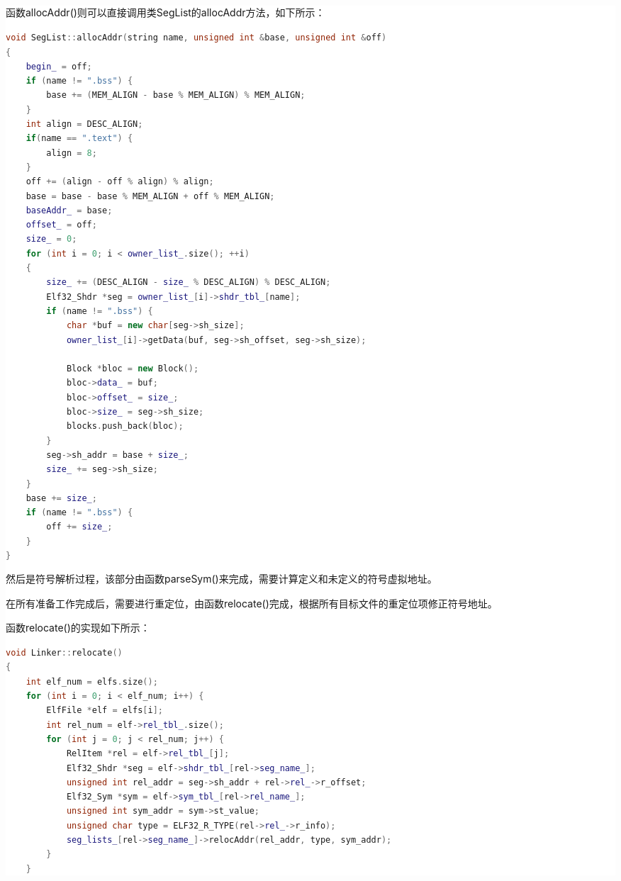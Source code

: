 函数allocAddr()则可以直接调用类SegList的allocAddr方法，如下所示：

```c++
void SegList::allocAddr(string name, unsigned int &base, unsigned int &off)
{
    begin_ = off;
    if (name != ".bss") {
        base += (MEM_ALIGN - base % MEM_ALIGN) % MEM_ALIGN;
    }
    int align = DESC_ALIGN;
	if(name == ".text") {
		align = 8;
    }
    off += (align - off % align) % align;
    base = base - base % MEM_ALIGN + off % MEM_ALIGN;
    baseAddr_ = base;
    offset_ = off;
    size_ = 0;
    for (int i = 0; i < owner_list_.size(); ++i)
    {
        size_ += (DESC_ALIGN - size_ % DESC_ALIGN) % DESC_ALIGN;
        Elf32_Shdr *seg = owner_list_[i]->shdr_tbl_[name];
        if (name != ".bss") {
            char *buf = new char[seg->sh_size];
            owner_list_[i]->getData(buf, seg->sh_offset, seg->sh_size);

            Block *bloc = new Block();
            bloc->data_ = buf;
            bloc->offset_ = size_;
            bloc->size_ = seg->sh_size;
            blocks.push_back(bloc);
        }
        seg->sh_addr = base + size_;
        size_ += seg->sh_size;
    }
    base += size_;
    if (name != ".bss") {
        off += size_;
    }
}
```



然后是符号解析过程，该部分由函数parseSym()来完成，需要计算定义和未定义的符号虚拟地址。

在所有准备工作完成后，需要进行重定位，由函数relocate()完成，根据所有目标文件的重定位项修正符号地址。

函数relocate()的实现如下所示：

```c++
void Linker::relocate()
{
    int elf_num = elfs.size();
    for (int i = 0; i < elf_num; i++) {
        ElfFile *elf = elfs[i];
        int rel_num = elf->rel_tbl_.size();
        for (int j = 0; j < rel_num; j++) {
            RelItem *rel = elf->rel_tbl_[j];
            Elf32_Shdr *seg = elf->shdr_tbl_[rel->seg_name_];
            unsigned int rel_addr = seg->sh_addr + rel->rel_->r_offset;
            Elf32_Sym *sym = elf->sym_tbl_[rel->rel_name_];
            unsigned int sym_addr = sym->st_value;
            unsigned char type = ELF32_R_TYPE(rel->rel_->r_info);
            seg_lists_[rel->seg_name_]->relocAddr(rel_addr, type, sym_addr);
        }
    }
```
